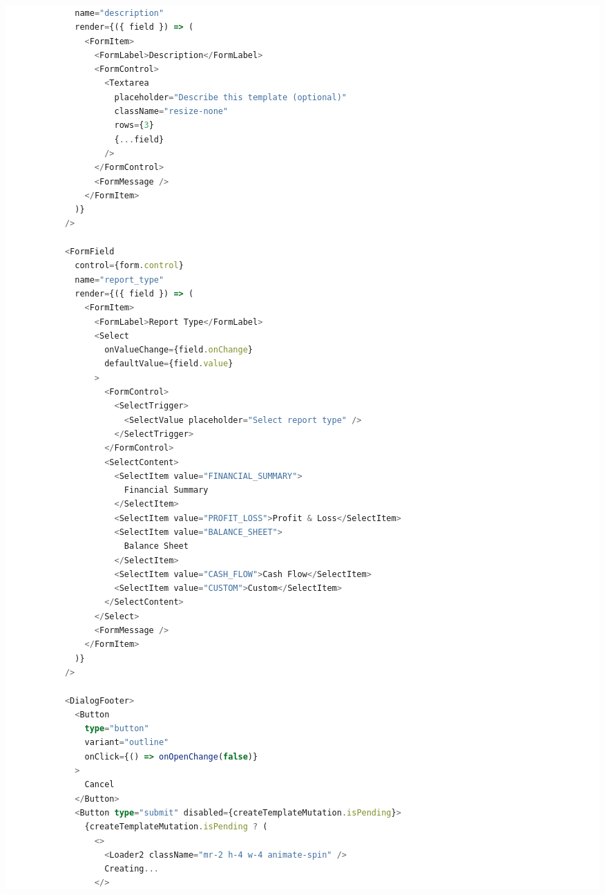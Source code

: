 ```typescript
              name="description"
              render={({ field }) => (
                <FormItem>
                  <FormLabel>Description</FormLabel>
                  <FormControl>
                    <Textarea
                      placeholder="Describe this template (optional)"
                      className="resize-none"
                      rows={3}
                      {...field}
                    />
                  </FormControl>
                  <FormMessage />
                </FormItem>
              )}
            />

            <FormField
              control={form.control}
              name="report_type"
              render={({ field }) => (
                <FormItem>
                  <FormLabel>Report Type</FormLabel>
                  <Select
                    onValueChange={field.onChange}
                    defaultValue={field.value}
                  >
                    <FormControl>
                      <SelectTrigger>
                        <SelectValue placeholder="Select report type" />
                      </SelectTrigger>
                    </FormControl>
                    <SelectContent>
                      <SelectItem value="FINANCIAL_SUMMARY">
                        Financial Summary
                      </SelectItem>
                      <SelectItem value="PROFIT_LOSS">Profit & Loss</SelectItem>
                      <SelectItem value="BALANCE_SHEET">
                        Balance Sheet
                      </SelectItem>
                      <SelectItem value="CASH_FLOW">Cash Flow</SelectItem>
                      <SelectItem value="CUSTOM">Custom</SelectItem>
                    </SelectContent>
                  </Select>
                  <FormMessage />
                </FormItem>
              )}
            />

            <DialogFooter>
              <Button
                type="button"
                variant="outline"
                onClick={() => onOpenChange(false)}
              >
                Cancel
              </Button>
              <Button type="submit" disabled={createTemplateMutation.isPending}>
                {createTemplateMutation.isPending ? (
                  <>
                    <Loader2 className="mr-2 h-4 w-4 animate-spin" />
                    Creating...
                  </>
```